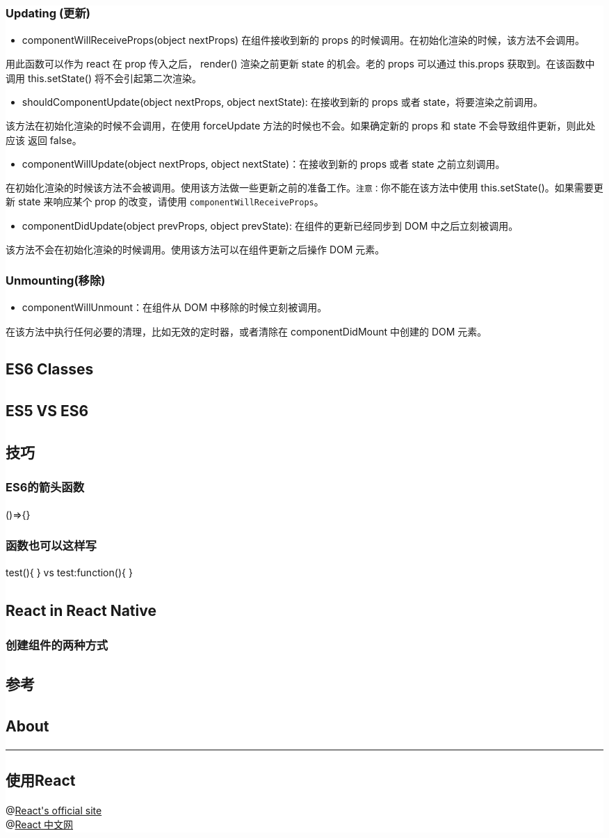 ### Updating (更新)

- componentWillReceiveProps(object nextProps) 在组件接收到新的 props 的时候调用。在初始化渲染的时候，该方法不会调用。

用此函数可以作为 react 在 prop 传入之后， render() 渲染之前更新 state 的机会。老的 props 可以通过 this.props 获取到。在该函数中调用 this.setState() 将不会引起第二次渲染。

- shouldComponentUpdate(object nextProps, object nextState): 在接收到新的 props 或者 state，将要渲染之前调用。

该方法在初始化渲染的时候不会调用，在使用 forceUpdate 方法的时候也不会。如果确定新的 props 和 state 不会导致组件更新，则此处应该 返回 false。

- componentWillUpdate(object nextProps, object nextState)：在接收到新的 props 或者 state 之前立刻调用。

在初始化渲染的时候该方法不会被调用。使用该方法做一些更新之前的准备工作。`注意：`你不能在该方法中使用 this.setState()。如果需要更新 state 来响应某个 prop 的改变，请使用 `componentWillReceiveProps`。

- componentDidUpdate(object prevProps, object prevState): 在组件的更新已经同步到 DOM 中之后立刻被调用。

该方法不会在初始化渲染的时候调用。使用该方法可以在组件更新之后操作 DOM 元素。

### Unmounting(移除) 

- componentWillUnmount：在组件从 DOM 中移除的时候立刻被调用。

在该方法中执行任何必要的清理，比如无效的定时器，或者清除在 componentDidMount 中创建的 DOM 元素。

## ES6 Classes


## ES5 VS ES6

## 技巧

### ES6的箭头函数  
()=>{}
### 函数也可以这样写
test(){
}
vs
test:function(){
}

 
## React in React Native 

### 创建组件的两种方式

## 参考  


##  About

---





## 使用React 






@[React's official site](https://facebook.github.io/react/)  
@[React 中文网](http://reactjs.cn/react/index.html)  
